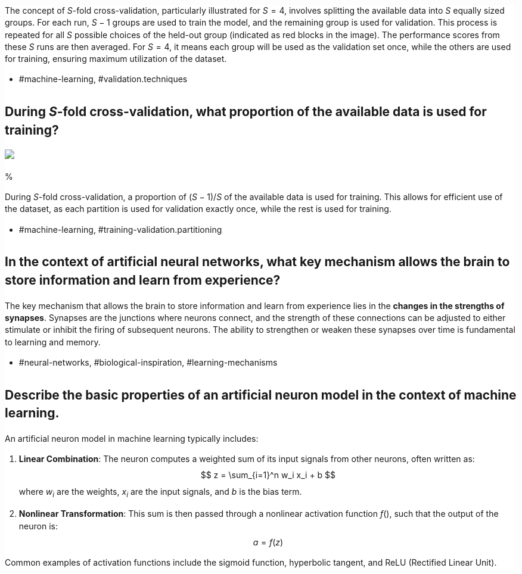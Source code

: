 The concept of $S$-fold cross-validation, particularly illustrated for $S=4$, involves splitting the available data into $S$ equally sized groups. For each run, $S-1$ groups are used to train the model, and the remaining group is used for validation. This process is repeated for all $S$ possible choices of the held-out group (indicated as red blocks in the image). The performance scores from these $S$ runs are then averaged. For $S=4$, it means each group will be used as the validation set once, while the others are used for training, ensuring maximum utilization of the dataset.

- #machine-learning, #validation.techniques

## During $S$-fold cross-validation, what proportion of the available data is used for training?

![](https://cdn.mathpix.com/cropped/2024_05_18_00737bf1ec602cb9d4a6g-1.jpg?height=74&width=410&top_left_y=217&top_left_x=1131)

%

During $S$-fold cross-validation, a proportion of $(S-1)/S$ of the available data is used for training. This allows for efficient use of the dataset, as each partition is used for validation exactly once, while the rest is used for training.

- #machine-learning, #training-validation.partitioning

## In the context of artificial neural networks, what key mechanism allows the brain to store information and learn from experience?

The key mechanism that allows the brain to store information and learn from experience lies in the **changes in the strengths of synapses**. Synapses are the junctions where neurons connect, and the strength of these connections can be adjusted to either stimulate or inhibit the firing of subsequent neurons. The ability to strengthen or weaken these synapses over time is fundamental to learning and memory.

- #neural-networks, #biological-inspiration, #learning-mechanisms

## Describe the basic properties of an artificial neuron model in the context of machine learning.

An artificial neuron model in machine learning typically includes:

1. **Linear Combination**: The neuron computes a weighted sum of its input signals from other neurons, often written as:
    $$
    z = \sum_{i=1}^n w_i x_i + b
    $$
    where $w_i$ are the weights, $x_i$ are the input signals, and $b$ is the bias term.

2. **Nonlinear Transformation**: This sum is then passed through a nonlinear activation function $f()$, such that the output of the neuron is:
    $$
    a = f(z)
    $$

Common examples of activation functions include the sigmoid function, hyperbolic tangent, and ReLU (Rectified Linear Unit).
